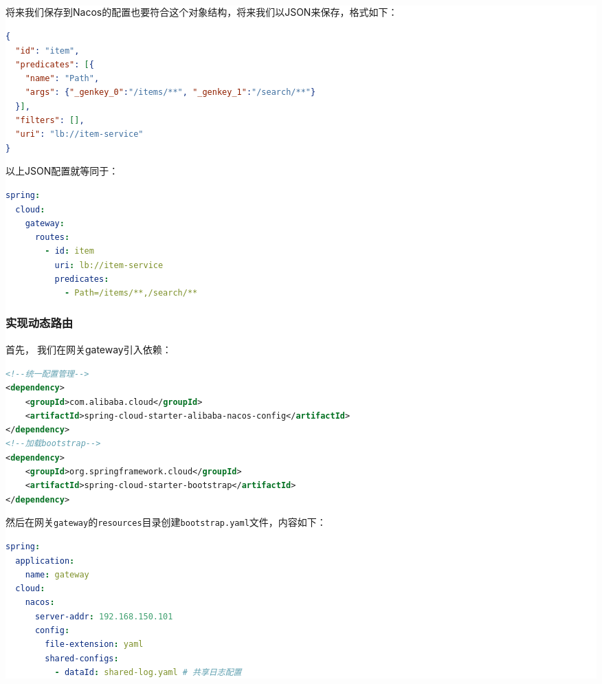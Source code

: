 将来我们保存到Nacos的配置也要符合这个对象结构，将来我们以JSON来保存，格式如下：

```JSON
{
  "id": "item",
  "predicates": [{
    "name": "Path",
    "args": {"_genkey_0":"/items/**", "_genkey_1":"/search/**"}
  }],
  "filters": [],
  "uri": "lb://item-service"
}
```

以上JSON配置就等同于：

```YAML
spring:
  cloud:
    gateway:
      routes:
        - id: item
          uri: lb://item-service
          predicates:
            - Path=/items/**,/search/**
```

### 实现动态路由

首先， 我们在网关gateway引入依赖：

```XML
<!--统一配置管理-->
<dependency>
    <groupId>com.alibaba.cloud</groupId>
    <artifactId>spring-cloud-starter-alibaba-nacos-config</artifactId>
</dependency>
<!--加载bootstrap-->
<dependency>
    <groupId>org.springframework.cloud</groupId>
    <artifactId>spring-cloud-starter-bootstrap</artifactId>
</dependency>
```

然后在网关`gateway`的`resources`目录创建`bootstrap.yaml`文件，内容如下：

```YAML
spring:
  application:
    name: gateway
  cloud:
    nacos:
      server-addr: 192.168.150.101
      config:
        file-extension: yaml
        shared-configs:
          - dataId: shared-log.yaml # 共享日志配置
```
